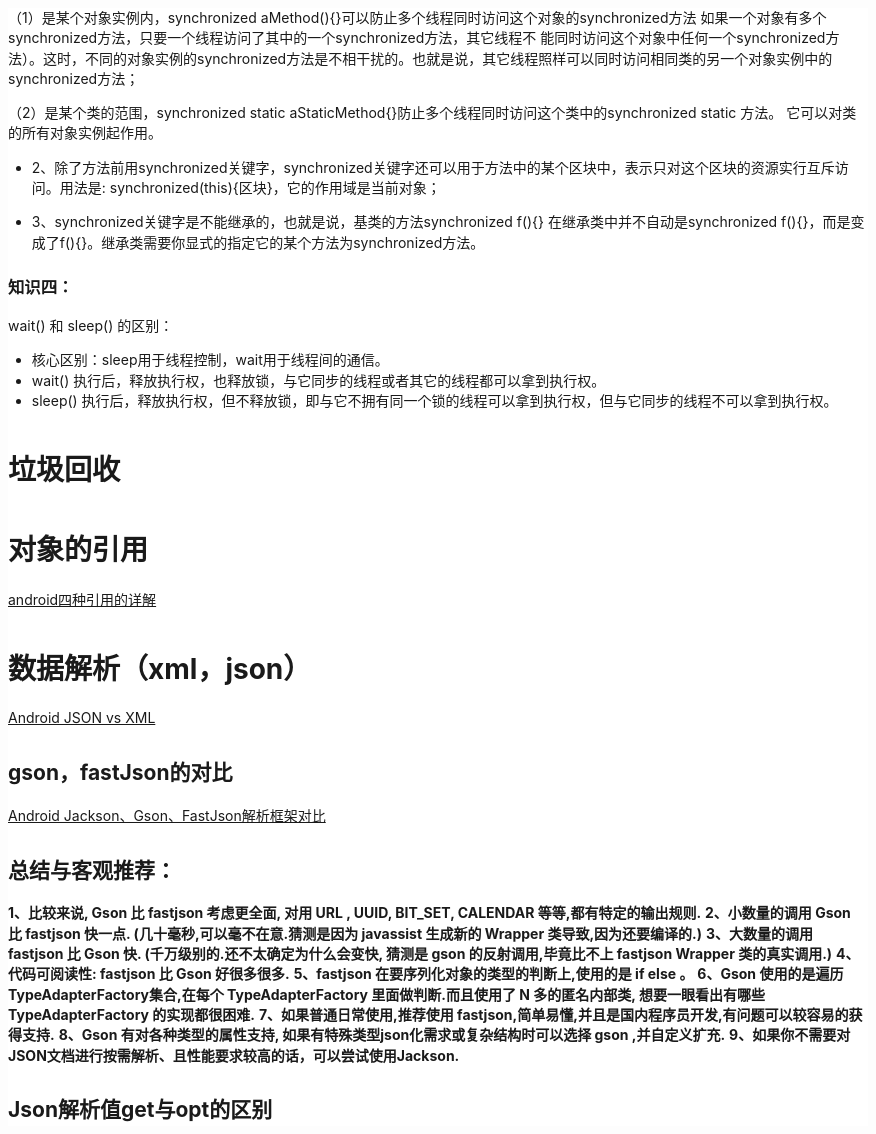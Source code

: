  （1）是某个对象实例内，synchronized aMethod(){}可以防止多个线程同时访问这个对象的synchronized方法
如果一个对象有多个synchronized方法，只要一个线程访问了其中的一个synchronized方法，其它线程不
能同时访问这个对象中任何一个synchronized方法）。这时，不同的对象实例的synchronized方法是不相干扰的。也就是说，其它线程照样可以同时访问相同类的另一个对象实例中的synchronized方法；
    
（2）是某个类的范围，synchronized static aStaticMethod{}防止多个线程同时访问这个类中的synchronized static 方法。
它可以对类的所有对象实例起作用。 

* 2、除了方法前用synchronized关键字，synchronized关键字还可以用于方法中的某个区块中，表示只对这个区块的资源实行互斥访问。用法是: synchronized(this){区块}，它的作用域是当前对象；

* 3、synchronized关键字是不能继承的，也就是说，基类的方法synchronized f(){} 在继承类中并不自动是synchronized f(){}，而是变成了f(){}。继承类需要你显式的指定它的某个方法为synchronized方法。

### 知识四：

wait() 和 sleep() 的区别：

* 核心区别：sleep用于线程控制，wait用于线程间的通信。
* wait() 执行后，释放执行权，也释放锁，与它同步的线程或者其它的线程都可以拿到执行权。
* sleep() 执行后，释放执行权，但不释放锁，即与它不拥有同一个锁的线程可以拿到执行权，但与它同步的线程不可以拿到执行权。

# 垃圾回收

# 对象的引用
[android四种引用的详解](https://pxfile.github.io/2018/03/16/Android%E5%9B%9B%E7%A7%8D%E5%BC%95%E7%94%A8%E7%9A%84%E8%AF%A6%E8%A7%A3/)

# 数据解析（xml，json）
 [Android JSON vs XML](https://pxfile.github.io/2018/03/24/JSON-vs-XML/)

## gson，fastJson的对比

[Android Jackson、Gson、FastJson解析框架对比](https://blog.csdn.net/zhanggang740/article/details/52278373)

## 总结与客观推荐：

**1、比较来说, Gson 比 fastjson 考虑更全面, 对用 URL , UUID, BIT_SET, CALENDAR 等等,都有特定的输出规则.** 
**2、小数量的调用 Gson 比 fastjson 快一点. (几十毫秒,可以毫不在意.猜测是因为 javassist 生成新的 Wrapper 类导致,因为还要编译的.)** 
**3、大数量的调用 fastjson 比 Gson 快. (千万级别的.还不太确定为什么会变快, 猜测是 gson 的反射调用,毕竟比不上 fastjson Wrapper 类的真实调用.)** 
**4、代码可阅读性: fastjson 比 Gson 好很多很多.** 
**5、fastjson 在要序列化对象的类型的判断上,使用的是 if else 。** 
**6、Gson 使用的是遍历 TypeAdapterFactory集合,在每个 TypeAdapterFactory 里面做判断.而且使用了 N 多的匿名内部类, 想要一眼看出有哪些 TypeAdapterFactory 的实现都很困难.** 
**7、如果普通日常使用,推荐使用 fastjson,简单易懂,并且是国内程序员开发,有问题可以较容易的获得支持.** 
**8、Gson 有对各种类型的属性支持, 如果有特殊类型json化需求或复杂结构时可以选择 gson ,并自定义扩充.** 
**9、如果你不需要对JSON文档进行按需解析、且性能要求较高的话，可以尝试使用Jackson.**

## Json解析值get与opt的区别 
